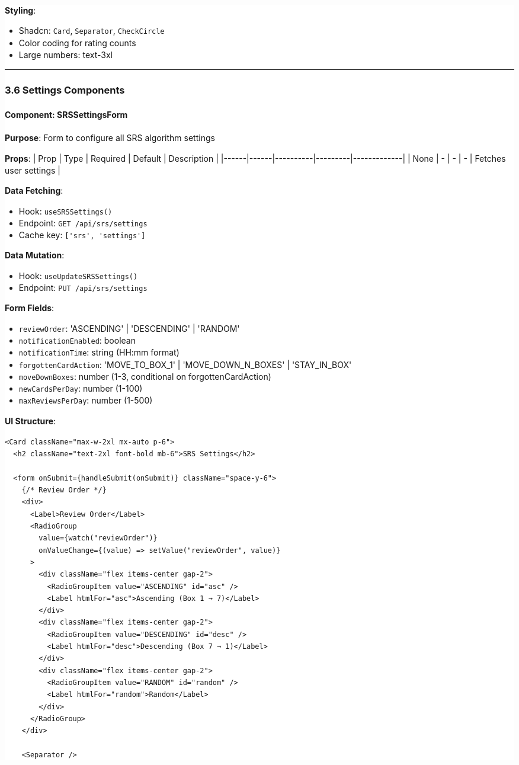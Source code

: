 **Styling**:
- Shadcn: `Card`, `Separator`, `CheckCircle`
- Color coding for rating counts
- Large numbers: text-3xl

---

### 3.6 Settings Components

#### Component: SRSSettingsForm

**Purpose**: Form to configure all SRS algorithm settings

**Props**:
| Prop | Type | Required | Default | Description |
|------|------|----------|---------|-------------|
| None | - | - | - | Fetches user settings |

**Data Fetching**:
- Hook: `useSRSSettings()`
- Endpoint: `GET /api/srs/settings`
- Cache key: `['srs', 'settings']`

**Data Mutation**:
- Hook: `useUpdateSRSSettings()`
- Endpoint: `PUT /api/srs/settings`

**Form Fields**:
- `reviewOrder`: 'ASCENDING' | 'DESCENDING' | 'RANDOM'
- `notificationEnabled`: boolean
- `notificationTime`: string (HH:mm format)
- `forgottenCardAction`: 'MOVE_TO_BOX_1' | 'MOVE_DOWN_N_BOXES' | 'STAY_IN_BOX'
- `moveDownBoxes`: number (1-3, conditional on forgottenCardAction)
- `newCardsPerDay`: number (1-100)
- `maxReviewsPerDay`: number (1-500)

**UI Structure**:
```tsx
<Card className="max-w-2xl mx-auto p-6">
  <h2 className="text-2xl font-bold mb-6">SRS Settings</h2>

  <form onSubmit={handleSubmit(onSubmit)} className="space-y-6">
    {/* Review Order */}
    <div>
      <Label>Review Order</Label>
      <RadioGroup
        value={watch("reviewOrder")}
        onValueChange={(value) => setValue("reviewOrder", value)}
      >
        <div className="flex items-center gap-2">
          <RadioGroupItem value="ASCENDING" id="asc" />
          <Label htmlFor="asc">Ascending (Box 1 → 7)</Label>
        </div>
        <div className="flex items-center gap-2">
          <RadioGroupItem value="DESCENDING" id="desc" />
          <Label htmlFor="desc">Descending (Box 7 → 1)</Label>
        </div>
        <div className="flex items-center gap-2">
          <RadioGroupItem value="RANDOM" id="random" />
          <Label htmlFor="random">Random</Label>
        </div>
      </RadioGroup>
    </div>

    <Separator />

```
